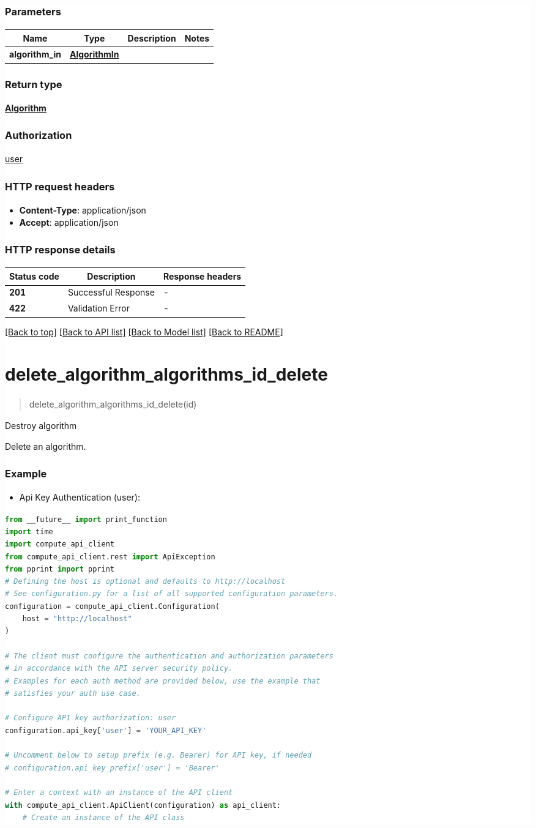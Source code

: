 
### Parameters

Name | Type | Description  | Notes
------------- | ------------- | ------------- | -------------
 **algorithm_in** | [**AlgorithmIn**](AlgorithmIn.md)|  | 

### Return type

[**Algorithm**](Algorithm.md)

### Authorization

[user](../README.md#user)

### HTTP request headers

 - **Content-Type**: application/json
 - **Accept**: application/json

### HTTP response details
| Status code | Description | Response headers |
|-------------|-------------|------------------|
**201** | Successful Response |  -  |
**422** | Validation Error |  -  |

[[Back to top]](#) [[Back to API list]](../README.md#documentation-for-api-endpoints) [[Back to Model list]](../README.md#documentation-for-models) [[Back to README]](../README.md)

# **delete_algorithm_algorithms_id_delete**
> delete_algorithm_algorithms_id_delete(id)

Destroy algorithm

Delete an algorithm.

### Example

* Api Key Authentication (user):
```python
from __future__ import print_function
import time
import compute_api_client
from compute_api_client.rest import ApiException
from pprint import pprint
# Defining the host is optional and defaults to http://localhost
# See configuration.py for a list of all supported configuration parameters.
configuration = compute_api_client.Configuration(
    host = "http://localhost"
)

# The client must configure the authentication and authorization parameters
# in accordance with the API server security policy.
# Examples for each auth method are provided below, use the example that
# satisfies your auth use case.

# Configure API key authorization: user
configuration.api_key['user'] = 'YOUR_API_KEY'

# Uncomment below to setup prefix (e.g. Bearer) for API key, if needed
# configuration.api_key_prefix['user'] = 'Bearer'

# Enter a context with an instance of the API client
with compute_api_client.ApiClient(configuration) as api_client:
    # Create an instance of the API class
```
